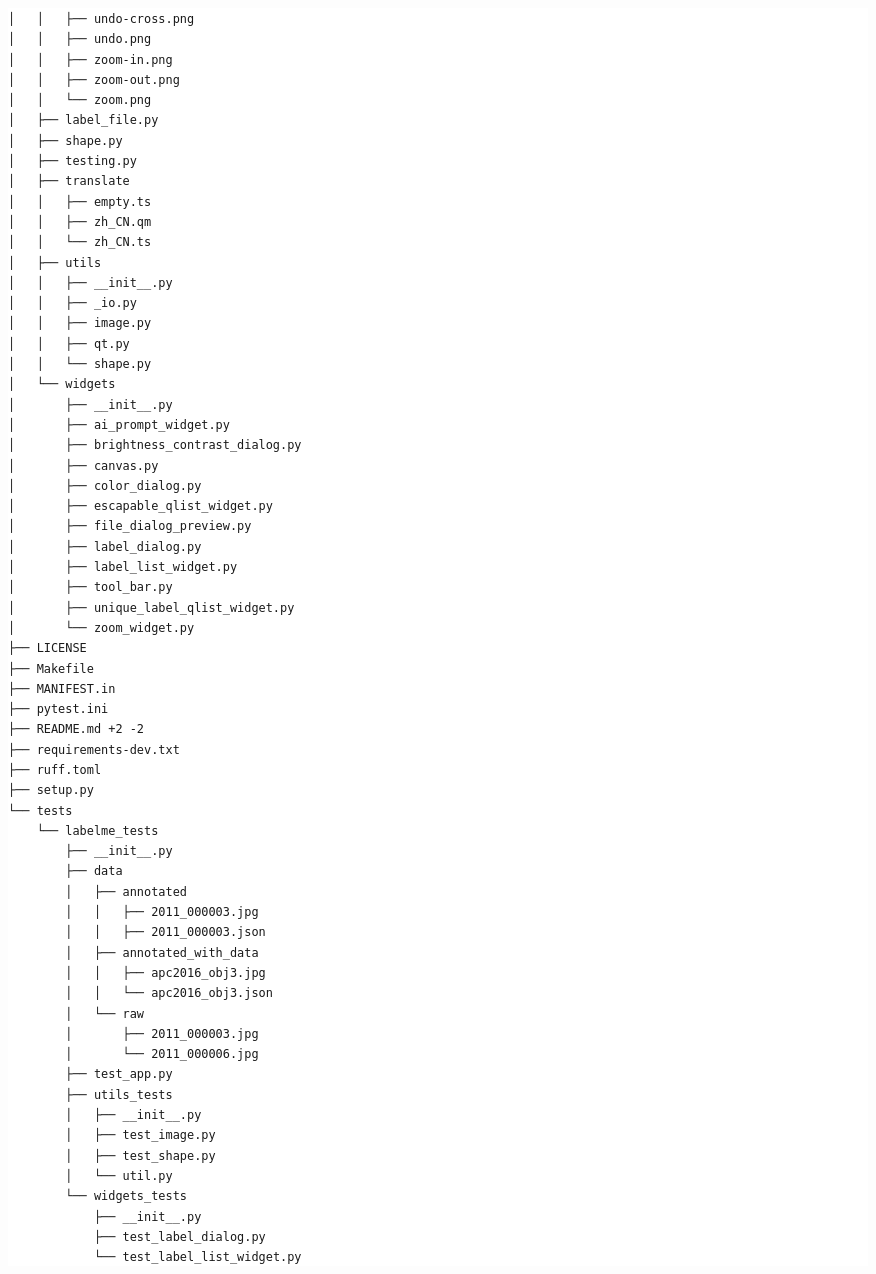 ```
│   │   ├── undo-cross.png
│   │   ├── undo.png
│   │   ├── zoom-in.png
│   │   ├── zoom-out.png
│   │   └── zoom.png
│   ├── label_file.py
│   ├── shape.py
│   ├── testing.py
│   ├── translate
│   │   ├── empty.ts
│   │   ├── zh_CN.qm
│   │   └── zh_CN.ts
│   ├── utils
│   │   ├── __init__.py
│   │   ├── _io.py
│   │   ├── image.py
│   │   ├── qt.py
│   │   └── shape.py
│   └── widgets
│       ├── __init__.py
│       ├── ai_prompt_widget.py
│       ├── brightness_contrast_dialog.py
│       ├── canvas.py
│       ├── color_dialog.py
│       ├── escapable_qlist_widget.py
│       ├── file_dialog_preview.py
│       ├── label_dialog.py
│       ├── label_list_widget.py
│       ├── tool_bar.py
│       ├── unique_label_qlist_widget.py
│       └── zoom_widget.py
├── LICENSE
├── Makefile
├── MANIFEST.in
├── pytest.ini
├── README.md +2 -2
├── requirements-dev.txt
├── ruff.toml
├── setup.py
└── tests
    └── labelme_tests
        ├── __init__.py
        ├── data
        │   ├── annotated
        │   │   ├── 2011_000003.jpg
        │   │   ├── 2011_000003.json
        │   ├── annotated_with_data
        │   │   ├── apc2016_obj3.jpg
        │   │   └── apc2016_obj3.json
        │   └── raw
        │       ├── 2011_000003.jpg
        │       └── 2011_000006.jpg
        ├── test_app.py
        ├── utils_tests
        │   ├── __init__.py
        │   ├── test_image.py
        │   ├── test_shape.py
        │   └── util.py
        └── widgets_tests
            ├── __init__.py
            ├── test_label_dialog.py
            └── test_label_list_widget.py
```